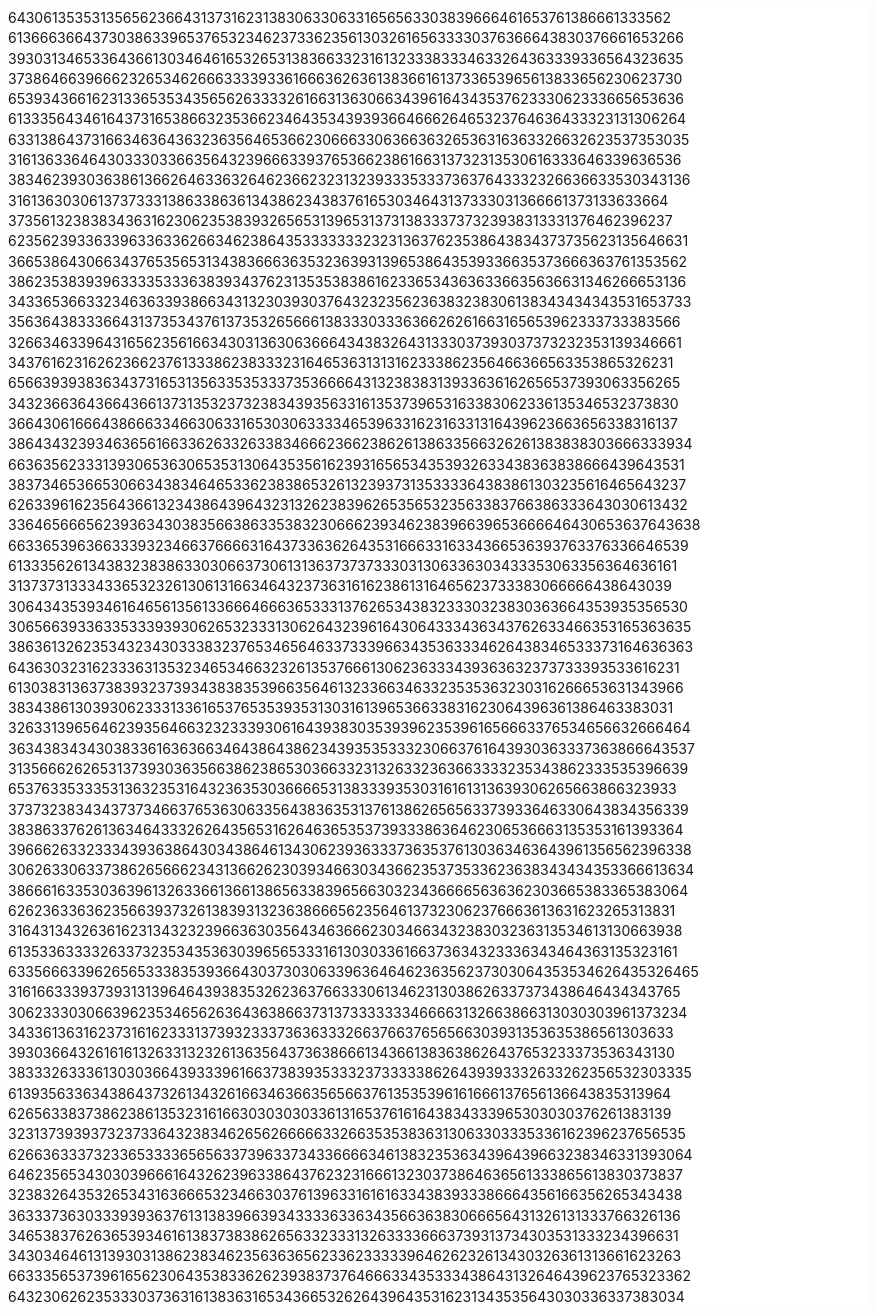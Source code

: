 64306135353135656236643137316231383063306331656563303839666461653761386661333562
61366636643730386339653765323462373362356130326165633330376366643830376661653266
39303134653364366130346461653265313836633231613233383334633264363339336564323635
37386466396662326534626663333933616663626361383661613733653965613833656230623730
65393436616231336535343565626333326166313630663439616434353762333062333665653636
61333564346164373165386632353662346435343939366466626465323764636433323131306264
63313864373166346364363236356465366230666330636636326536316363326632623537353035
31613633646430333033663564323966633937653662386166313732313530616333646339636536
38346239303638613662646336326462366232313239333533373637643332326636633530343136
31613630306137373331386338636134386234383761653034643137333031366661373133633664
37356132383834363162306235383932656531396531373138333737323938313331376462396237
62356239336339633633626634623864353333333232313637623538643834373735623135646631
36653864306634376535653134383666363532363931396538643539336635373666363761353562
38623538393963333533363839343762313535383861623365343636336635636631346266653136
34336536633234636339386634313230393037643232356236383238306138343434343531653733
35636438333664313735343761373532656661383330333636626261663165653962333733383566
32663463396431656235616634303136306366643438326431333037393037373232353139346661
34376162316262366237613338623833323164653631313162333862356466366563353865326231
65663939383634373165313563353533373536666431323838313933636162656537393063356265
34323663643664366137313532373238343935633161353739653163383062336135346532373830
36643061666438666334663063316530306333346539633162316331316439623663656338316137
38643432393463656166336263326338346662366238626138633566326261383838303666333934
66363562333139306536306535313064353561623931656534353932633438363838666439643531
38373465366530663438346465336238386532613239373135333364383861303235616465643237
62633961623564366132343864396432313262383962653565323563383766386333643030613432
33646566656239363430383566386335383230666239346238396639653666646430653637643638
66336539636633393234663766663164373363626435316663316334366536393763376336646539
61333562613438323838633030663730613136373737333031306336303433353063356364636161
31373731333433653232613061316634643237363161623861316465623733383066666438643039
30643435393461646561356133666466636533313762653438323330323830363664353935356530
30656639336335333939306265323331306264323961643064333436343762633466353165363635
38636132623534323430333832376534656463373339663435363334626438346533373164636363
64363032316233363135323465346632326135376661306236333439363632373733393533616231
61303831363738393237393438383539663564613233663463323535363230316266653631343966
38343861303930623331336165376535393531303161396536633831623064396361386463383031
32633139656462393564663232333930616439383035393962353961656663376534656632666464
36343834343038336163636634643864386234393535333230663761643930363337363866643537
31356662626531373930363566386238653036633231326332363663333235343862333535396639
65376335333531363235316432363530366665313833393530316161313639306265663866323933
37373238343437373466376536306335643836353137613862656563373933646330643834356339
38386337626136346433326264356531626463653537393338636462306536663135353161393364
39666263323334393638643034386461343062393633373635376130363463643961356562396338
30626330633738626566623431366262303934663034366235373533623638343434353366613634
38666163353036396132633661366138656338396566303234366665636362303665383365383064
62623633636235663937326138393132363866656235646137323062376663613631623265313831
31643134326361623134323239663630356434636662303466343238303236313534613130663938
61353363333263373235343536303965653331613030336166373634323336343464363135323161
63356663396265653338353936643037303063396364646236356237303064353534626435326465
31616633393739313139646439383532623637663330613462313038626337373438646434343765
30623330306639623534656263643638663731373333333466663132663866313030303961373234
34336136316237316162333137393233373636333266376637656566303931353635386561303633
39303664326161613263313232613635643736386661343661383638626437653233373536343130
38333263336130303664393339616637383935333237333338626439393332633262356532303335
61393563363438643732613432616634636635656637613535396161666137656136643835313964
62656338373862386135323161663030303033613165376161643834333965303030376261383139
32313739393732373364323834626562666663326635353836313063303335336162396237656535
62663633373233653333656563373963373433666634613832353634396439663238346331393064
64623565343030396661643262396338643762323166613230373864636561333865613830373837
32383264353265343163666532346630376139633161616334383933386664356166356265343438
36333736303339393637613138396639343333633634356636383066656431326131333766326136
34653837626365393461613837383862656332333132633336663739313734303531333234396631
34303464613139303138623834623563636562336233333964626232613430326361313661623263
66333565373961656230643538336262393837376466633435333438643132646439623765323362
64323062623533303736316138363165343665326264396435316231343535643030336337383034